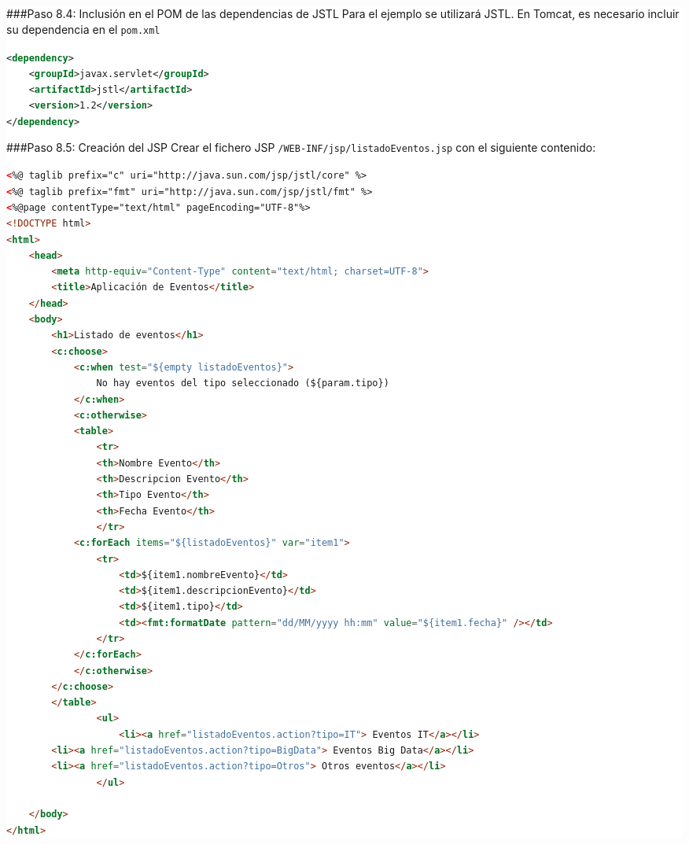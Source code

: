###Paso 8.4: Inclusión en el POM de las dependencias de JSTL
Para el ejemplo se utilizará JSTL. En Tomcat, es necesario incluir su dependencia en el `pom.xml`
  
```xml        
<dependency>
    <groupId>javax.servlet</groupId>
    <artifactId>jstl</artifactId>
    <version>1.2</version>
</dependency>
```

###Paso 8.5: Creación del JSP
Crear el fichero JSP  `/WEB-INF/jsp/listadoEventos.jsp` con el siguiente contenido:

```html
<%@ taglib prefix="c" uri="http://java.sun.com/jsp/jstl/core" %>
<%@ taglib prefix="fmt" uri="http://java.sun.com/jsp/jstl/fmt" %>
<%@page contentType="text/html" pageEncoding="UTF-8"%>
<!DOCTYPE html>
<html>
    <head>
        <meta http-equiv="Content-Type" content="text/html; charset=UTF-8">
        <title>Aplicación de Eventos</title>
    </head>
    <body>
        <h1>Listado de eventos</h1>
        <c:choose>
            <c:when test="${empty listadoEventos}">
                No hay eventos del tipo seleccionado (${param.tipo})
            </c:when>
            <c:otherwise>
            <table>
                <tr>
                <th>Nombre Evento</th>
                <th>Descripcion Evento</th>
                <th>Tipo Evento</th>
                <th>Fecha Evento</th>
                </tr>
            <c:forEach items="${listadoEventos}" var="item1">
                <tr>
                    <td>${item1.nombreEvento}</td>
                    <td>${item1.descripcionEvento}</td>
                    <td>${item1.tipo}</td>
                    <td><fmt:formatDate pattern="dd/MM/yyyy hh:mm" value="${item1.fecha}" /></td>
                </tr>
            </c:forEach>
            </c:otherwise>
        </c:choose>
        </table>
                <ul>
                    <li><a href="listadoEventos.action?tipo=IT"> Eventos IT</a></li>
        <li><a href="listadoEventos.action?tipo=BigData"> Eventos Big Data</a></li>
        <li><a href="listadoEventos.action?tipo=Otros"> Otros eventos</a></li>
                </ul>
            
    </body>
</html>
```
